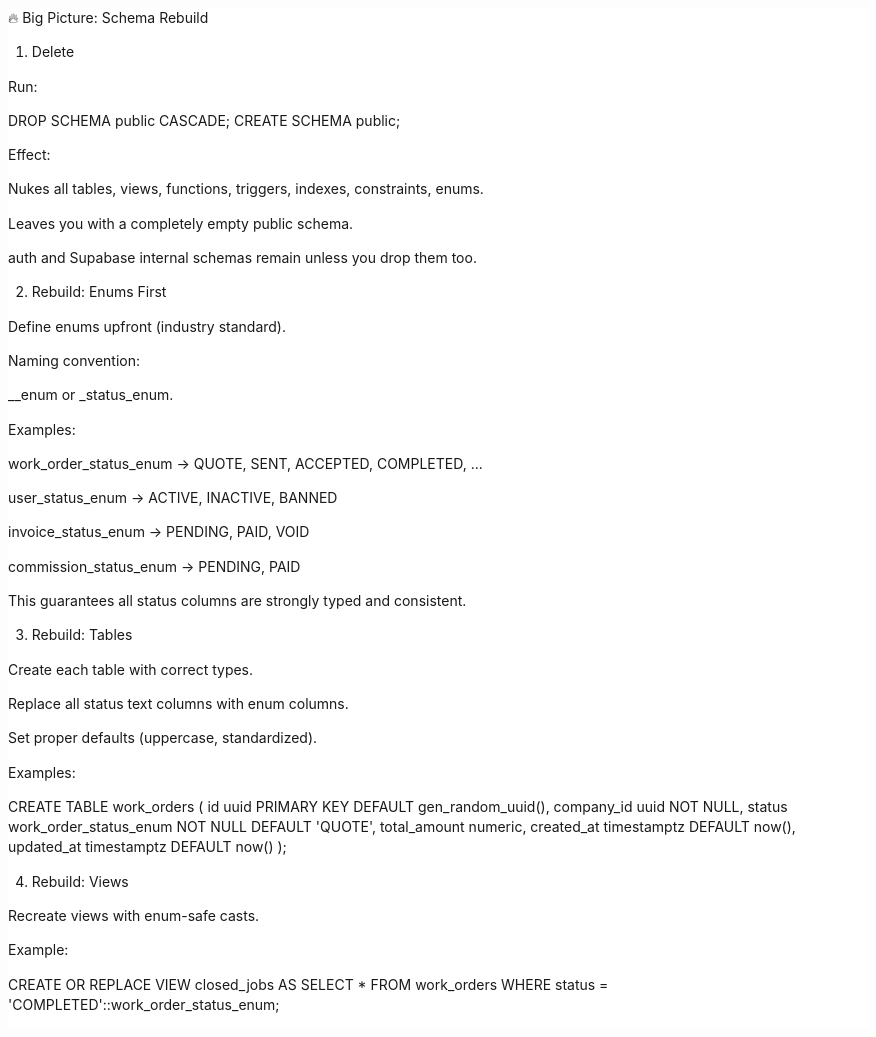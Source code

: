 🔥 Big Picture: Schema Rebuild
1. Delete

Run:

DROP SCHEMA public CASCADE;
CREATE SCHEMA public;


Effect:

Nukes all tables, views, functions, triggers, indexes, constraints, enums.

Leaves you with a completely empty public schema.

auth and Supabase internal schemas remain unless you drop them too.

2. Rebuild: Enums First

Define enums upfront (industry standard).

Naming convention: <table>_<column>_enum or <domain>_status_enum.

Examples:

work_order_status_enum → QUOTE, SENT, ACCEPTED, COMPLETED, ...

user_status_enum → ACTIVE, INACTIVE, BANNED

invoice_status_enum → PENDING, PAID, VOID

commission_status_enum → PENDING, PAID

This guarantees all status columns are strongly typed and consistent.

3. Rebuild: Tables

Create each table with correct types.

Replace all status text columns with enum columns.

Set proper defaults (uppercase, standardized).

Examples:

CREATE TABLE work_orders (
    id uuid PRIMARY KEY DEFAULT gen_random_uuid(),
    company_id uuid NOT NULL,
    status work_order_status_enum NOT NULL DEFAULT 'QUOTE',
    total_amount numeric,
    created_at timestamptz DEFAULT now(),
    updated_at timestamptz DEFAULT now()
);

4. Rebuild: Views

Recreate views with enum-safe casts.

Example:

CREATE OR REPLACE VIEW closed_jobs AS
SELECT *
FROM work_orders
WHERE status = 'COMPLETED'::work_order_status_enum;
